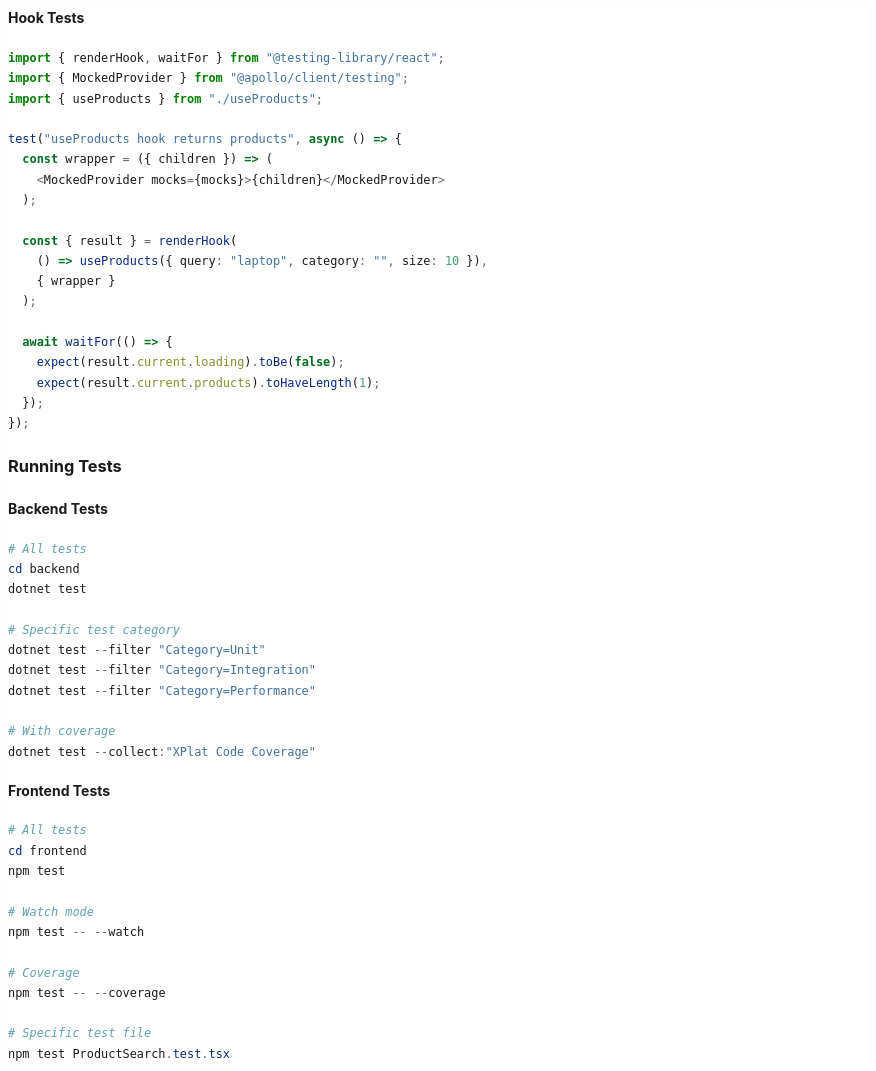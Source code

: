 #### **Hook Tests**

```typescript
import { renderHook, waitFor } from "@testing-library/react";
import { MockedProvider } from "@apollo/client/testing";
import { useProducts } from "./useProducts";

test("useProducts hook returns products", async () => {
  const wrapper = ({ children }) => (
    <MockedProvider mocks={mocks}>{children}</MockedProvider>
  );

  const { result } = renderHook(
    () => useProducts({ query: "laptop", category: "", size: 10 }),
    { wrapper }
  );

  await waitFor(() => {
    expect(result.current.loading).toBe(false);
    expect(result.current.products).toHaveLength(1);
  });
});
```

### **Running Tests**

#### **Backend Tests**

```powershell
# All tests
cd backend
dotnet test

# Specific test category
dotnet test --filter "Category=Unit"
dotnet test --filter "Category=Integration"
dotnet test --filter "Category=Performance"

# With coverage
dotnet test --collect:"XPlat Code Coverage"
```

#### **Frontend Tests**

```powershell
# All tests
cd frontend
npm test

# Watch mode
npm test -- --watch

# Coverage
npm test -- --coverage

# Specific test file
npm test ProductSearch.test.tsx
```
